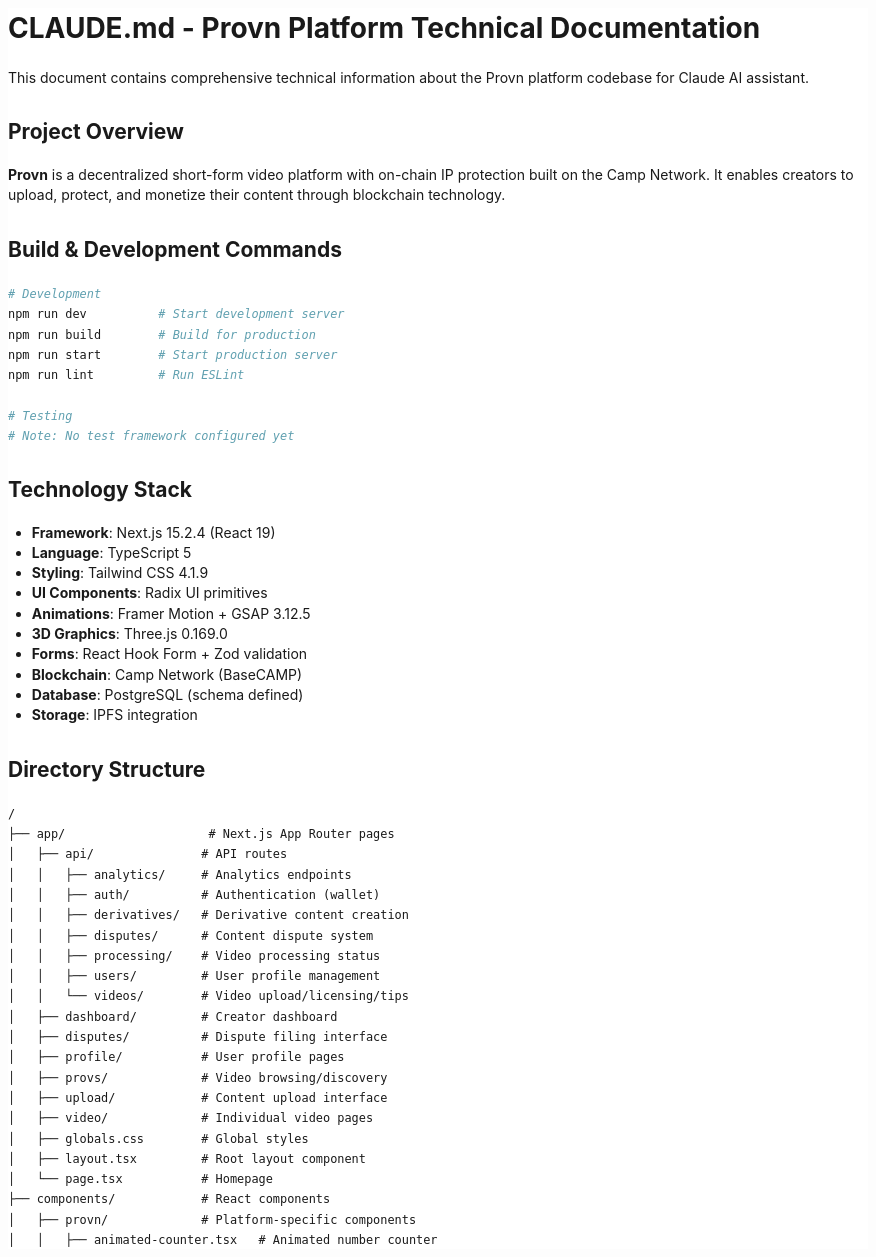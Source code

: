 # CLAUDE.md - Provn Platform Technical Documentation

This document contains comprehensive technical information about the Provn platform codebase for Claude AI assistant.

## Project Overview

**Provn** is a decentralized short-form video platform with on-chain IP protection built on the Camp Network. It enables creators to upload, protect, and monetize their content through blockchain technology.

## Build & Development Commands

```bash
# Development
npm run dev          # Start development server
npm run build        # Build for production
npm run start        # Start production server
npm run lint         # Run ESLint

# Testing
# Note: No test framework configured yet
```

## Technology Stack

- **Framework**: Next.js 15.2.4 (React 19)
- **Language**: TypeScript 5
- **Styling**: Tailwind CSS 4.1.9
- **UI Components**: Radix UI primitives
- **Animations**: Framer Motion + GSAP 3.12.5
- **3D Graphics**: Three.js 0.169.0
- **Forms**: React Hook Form + Zod validation
- **Blockchain**: Camp Network (BaseCAMP)
- **Database**: PostgreSQL (schema defined)
- **Storage**: IPFS integration

## Directory Structure

```
/
├── app/                    # Next.js App Router pages
│   ├── api/               # API routes
│   │   ├── analytics/     # Analytics endpoints
│   │   ├── auth/          # Authentication (wallet)
│   │   ├── derivatives/   # Derivative content creation
│   │   ├── disputes/      # Content dispute system
│   │   ├── processing/    # Video processing status
│   │   ├── users/         # User profile management
│   │   └── videos/        # Video upload/licensing/tips
│   ├── dashboard/         # Creator dashboard
│   ├── disputes/          # Dispute filing interface
│   ├── profile/           # User profile pages
│   ├── provs/             # Video browsing/discovery
│   ├── upload/            # Content upload interface
│   ├── video/             # Individual video pages
│   ├── globals.css        # Global styles
│   ├── layout.tsx         # Root layout component
│   └── page.tsx           # Homepage
├── components/            # React components
│   ├── provn/             # Platform-specific components
│   │   ├── animated-counter.tsx   # Animated number counter
```